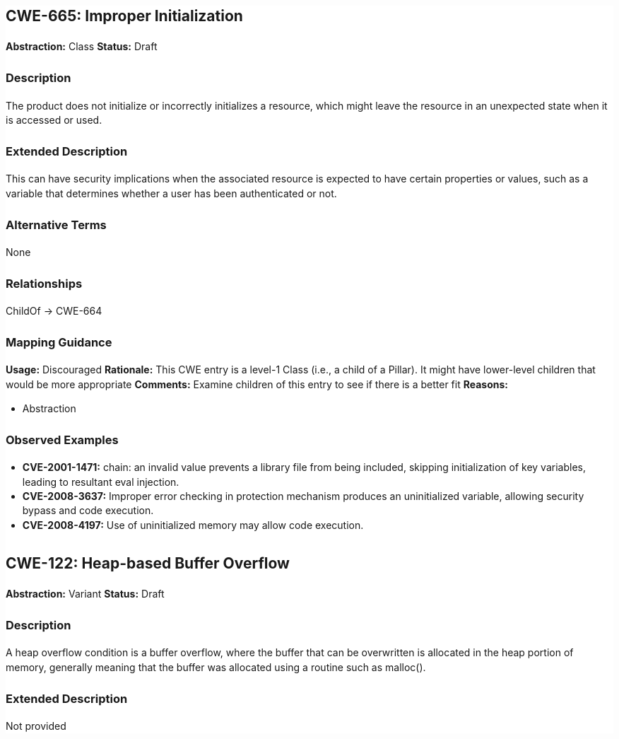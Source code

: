 




## CWE-665: Improper Initialization
**Abstraction:** Class
**Status:** Draft

### Description
The product does not initialize or incorrectly initializes a resource, which might leave the resource in an unexpected state when it is accessed or used.

### Extended Description
This can have security implications when the associated resource is expected to have certain properties or values, such as a variable that determines whether a user has been authenticated or not.

### Alternative Terms
None

### Relationships
ChildOf -> CWE-664

### Mapping Guidance
**Usage:** Discouraged
**Rationale:** This CWE entry is a level-1 Class (i.e., a child of a Pillar). It might have lower-level children that would be more appropriate
**Comments:** Examine children of this entry to see if there is a better fit
**Reasons:**
- Abstraction



### Observed Examples
- **CVE-2001-1471:** chain: an invalid value prevents a library file from being included, skipping initialization of key variables, leading to resultant eval injection.
- **CVE-2008-3637:** Improper error checking in protection mechanism produces an uninitialized variable, allowing security bypass and code execution.
- **CVE-2008-4197:** Use of uninitialized memory may allow code execution.




## CWE-122: Heap-based Buffer Overflow
**Abstraction:** Variant
**Status:** Draft

### Description
A heap overflow condition is a buffer overflow, where the buffer that can be overwritten is allocated in the heap portion of memory, generally meaning that the buffer was allocated using a routine such as malloc().

### Extended Description
Not provided
